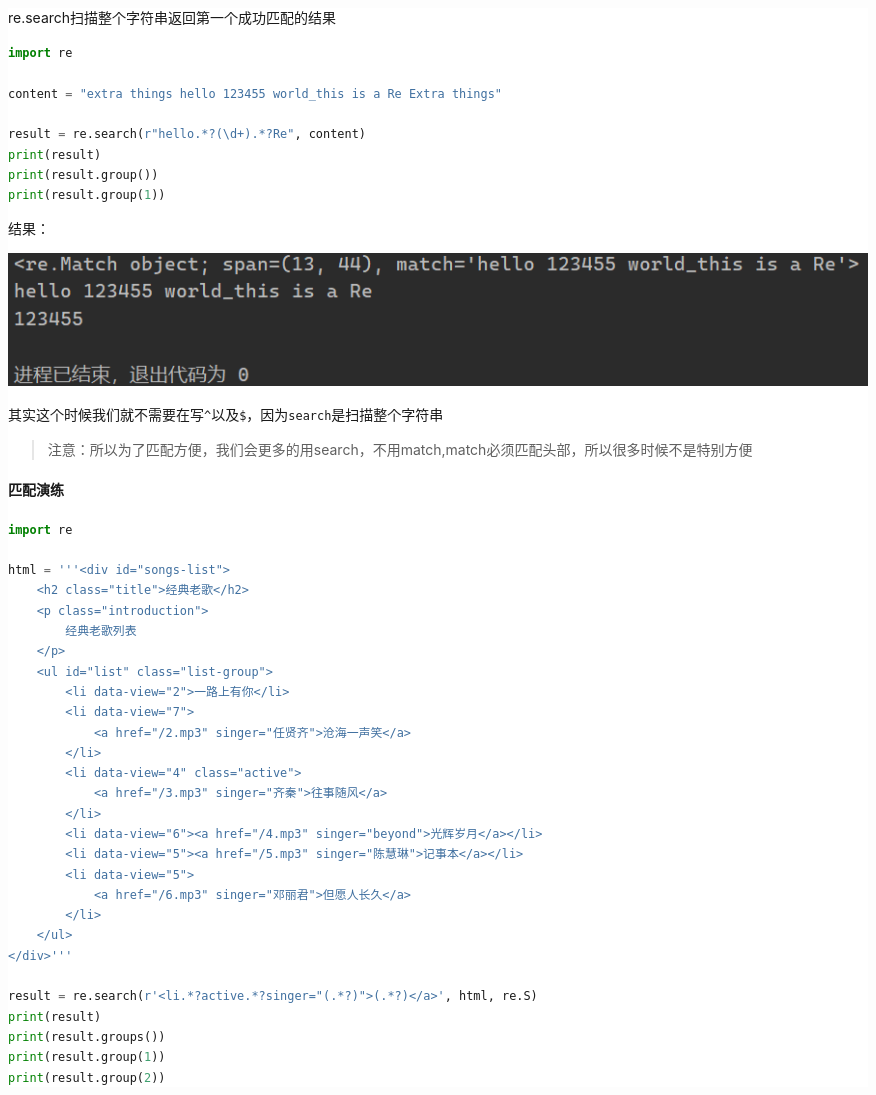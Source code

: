 re.search扫描整个字符串返回第一个成功匹配的结果

```python
import re

content = "extra things hello 123455 world_this is a Re Extra things"

result = re.search(r"hello.*?(\d+).*?Re", content)
print(result)
print(result.group())
print(result.group(1))
```

结果：

![](/images/7b4af2cf5d312a378e7bdd83dd2229cc.png)

其实这个时候我们就不需要在写`^`以及`$`，因为`search`是扫描整个字符串

> 注意：所以为了匹配方便，我们会更多的用search，不用match,match必须匹配头部，所以很多时候不是特别方便

#### 匹配演练

```python
import re

html = '''<div id="songs-list">
    <h2 class="title">经典老歌</h2>
    <p class="introduction">
        经典老歌列表
    </p>
    <ul id="list" class="list-group">
        <li data-view="2">一路上有你</li>
        <li data-view="7">
            <a href="/2.mp3" singer="任贤齐">沧海一声笑</a>
        </li>
        <li data-view="4" class="active">
            <a href="/3.mp3" singer="齐秦">往事随风</a>
        </li>
        <li data-view="6"><a href="/4.mp3" singer="beyond">光辉岁月</a></li>
        <li data-view="5"><a href="/5.mp3" singer="陈慧琳">记事本</a></li>
        <li data-view="5">
            <a href="/6.mp3" singer="邓丽君">但愿人长久</a>
        </li>
    </ul>
</div>'''

result = re.search(r'<li.*?active.*?singer="(.*?)">(.*?)</a>', html, re.S)
print(result)
print(result.groups())
print(result.group(1))
print(result.group(2))
```
